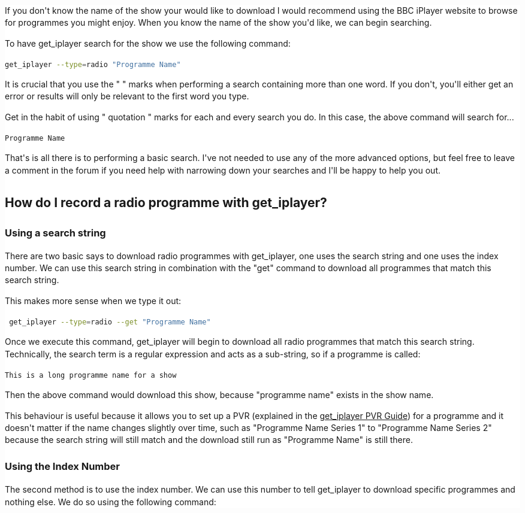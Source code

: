 If you don't know the name of the show your would like to download I would recommend using the BBC iPlayer website to browse for programmes you might enjoy. When you know the name of the show you'd like, we can begin searching.

To have get_iplayer search for the show we use the following command:

```bash
get_iplayer --type=radio "Programme Name"
```

It is crucial that you use the " " marks when performing a search containing more than one word. If you don't, you'll either get an error or results will only be relevant to the first word you type.

Get in the habit of using " quotation " marks for each and every search you do. In this case, the above command will search for...

```bash
Programme Name
```

That's is all there is to performing a basic search. I've not needed to use any of the more advanced options, but feel free to leave a comment in the forum if you need help with narrowing down your searches and I'll be happy to help you out.

## How do I record a radio programme with get_iplayer?

### Using a search string

There are two basic says to download radio programmes with get_iplayer, one uses the search string and one uses the index number. We can use this search string in combination with the "get" command to download all programmes that match this search string.

This makes more sense when we type it out:

```bash
 get_iplayer --type=radio --get "Programme Name"
```

Once we execute this command, get_iplayer will begin to download all radio programmes that match this search string. Technically, the search term is a regular expression and acts as a sub-string, so if a programme is called:

```
This is a long programme name for a show
```

Then the above command would download this show, because "programme name" exists in the show name.

This behaviour is useful because it allows you to set up a PVR (explained in the [get_iplayer PVR Guide](/guides/get_iplayer-pvr-guide/)) for a programme and it doesn't matter if the name changes slightly over time, such as "Programme Name Series 1" to "Programme Name Series 2" because the search string will still match and the download still run as "Programme Name" is still there.

### Using the Index Number

The second method is to use the index number. We can use this number to tell get_iplayer to download specific programmes and nothing else. We do so using the following command:
